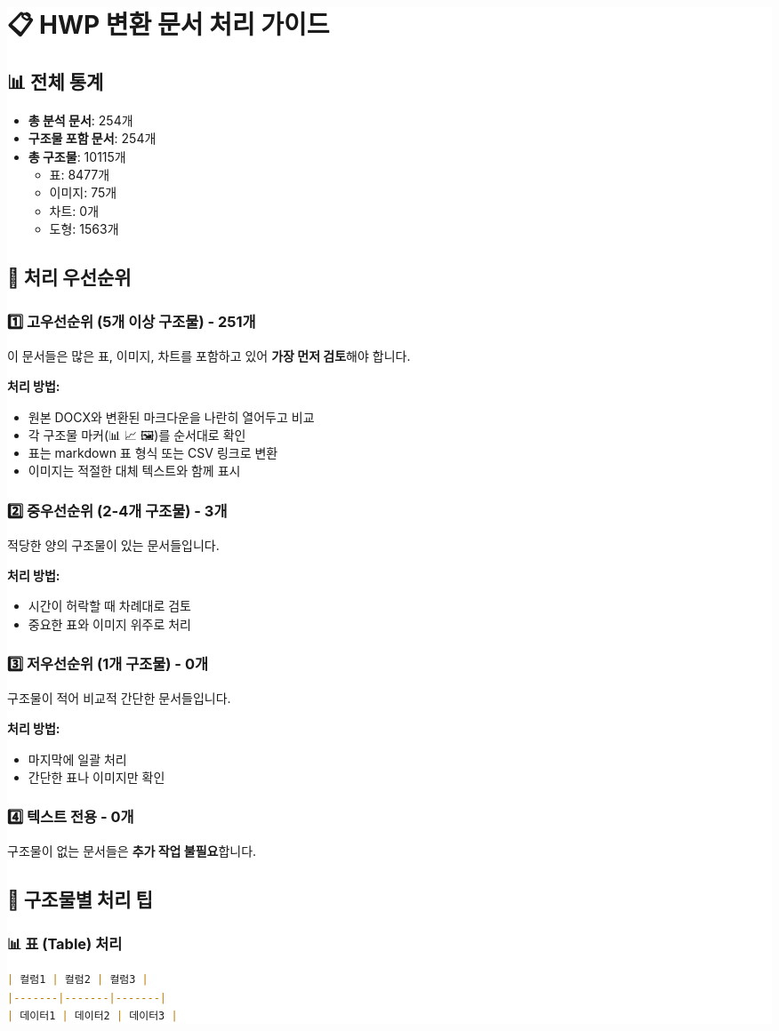 # 📋 HWP 변환 문서 처리 가이드

## 📊 전체 통계

- **총 분석 문서**: 254개
- **구조물 포함 문서**: 254개
- **총 구조물**: 10115개
  - 표: 8477개
  - 이미지: 75개
  - 차트: 0개
  - 도형: 1563개

## 🎯 처리 우선순위

### 1️⃣ 고우선순위 (5개 이상 구조물) - 251개
이 문서들은 많은 표, 이미지, 차트를 포함하고 있어 **가장 먼저 검토**해야 합니다.

**처리 방법:**
- 원본 DOCX와 변환된 마크다운을 나란히 열어두고 비교
- 각 구조물 마커(📊 📈 🖼️)를 순서대로 확인
- 표는 markdown 표 형식 또는 CSV 링크로 변환
- 이미지는 적절한 대체 텍스트와 함께 표시

### 2️⃣ 중우선순위 (2-4개 구조물) - 3개
적당한 양의 구조물이 있는 문서들입니다.

**처리 방법:**
- 시간이 허락할 때 차례대로 검토
- 중요한 표와 이미지 위주로 처리

### 3️⃣ 저우선순위 (1개 구조물) - 0개
구조물이 적어 비교적 간단한 문서들입니다.

**처리 방법:**
- 마지막에 일괄 처리
- 간단한 표나 이미지만 확인

### 4️⃣ 텍스트 전용 - 0개
구조물이 없는 문서들은 **추가 작업 불필요**합니다.

## 🔧 구조물별 처리 팁

### 📊 표 (Table) 처리
```markdown
| 컬럼1 | 컬럼2 | 컬럼3 |
|-------|-------|-------|
| 데이터1 | 데이터2 | 데이터3 |
```
